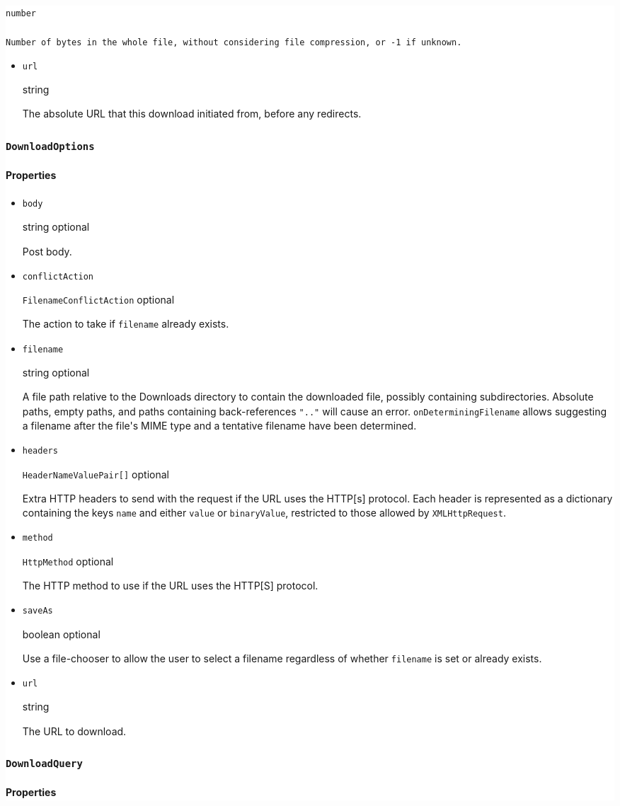     number

    Number of bytes in the whole file, without considering file compression, or -1 if unknown.
*   `url`

    string

    The absolute URL that this download initiated from, before any redirects.

### `DownloadOptions`

#### Properties

*   `body`

    string optional

    Post body.
*   `conflictAction`

    `FilenameConflictAction` optional

    The action to take if `filename` already exists.
*   `filename`

    string optional

    A file path relative to the Downloads directory to contain the downloaded file, possibly containing subdirectories. Absolute paths, empty paths, and paths containing back-references `".."` will cause an error. `onDeterminingFilename` allows suggesting a filename after the file's MIME type and a tentative filename have been determined.
*   `headers`

    `HeaderNameValuePair[]` optional

    Extra HTTP headers to send with the request if the URL uses the HTTP[s] protocol. Each header is represented as a dictionary containing the keys `name` and either `value` or `binaryValue`, restricted to those allowed by `XMLHttpRequest`.
*   `method`

    `HttpMethod` optional

    The HTTP method to use if the URL uses the HTTP[S] protocol.
*   `saveAs`

    boolean optional

    Use a file-chooser to allow the user to select a filename regardless of whether `filename` is set or already exists.
*   `url`

    string

    The URL to download.

### `DownloadQuery`

#### Properties
